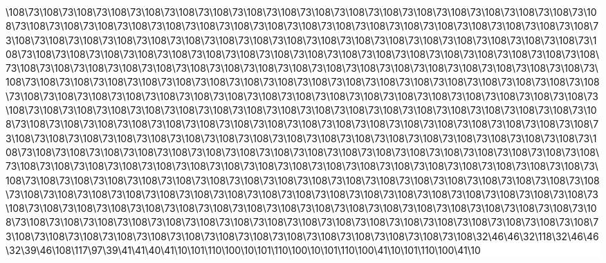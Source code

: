 \108\73\108\73\108\73\108\73\108\73\108\73\108\73\108\73\108\73\108\73\108\73\108\73\108\73\108\73\108\73\108\73\108\73\108\73\108\73\108\73\108\73\108\73\108\73\108\73\108\73\108\73\108\73\108\73\108\73\108\73\108\73\108\73\108\73\108\73\108\73\108\73\108\73\108\73\108\73\108\73\108\73\108\73\108\73\108\73\108\73\108\73\108\73\108\73\108\73\108\73\108\73\108\73\108\73\108\73\108\73\108\73\108\73\108\73\108\73\108\73\108\73\108\73\108\73\108\73\108\73\108\73\108\73\108\73\108\73\108\73\108\73\108\73\108\73\108\73\108\73\108\73\108\73\108\73\108\73\108\73\108\73\108\73\108\73\108\73\108\73\108\73\108\73\108\73\108\73\108\73\108\73\108\73\108\73\108\73\108\73\108\73\108\73\108\73\108\73\108\73\108\73\108\73\108\73\108\73\108\73\108\73\108\73\108\73\108\73\108\73\108\73\108\73\108\73\108\73\108\73\108\73\108\73\108\73\108\73\108\73\108\73\108\73\108\73\108\73\108\73\108\73\108\73\108\73\108\73\108\73\108\73\108\73\108\73\108\73\108\73\108\73\108\73\108\73\108\73\108\73\108\73\108\73\108\73\108\73\108\73\108\73\108\73\108\73\108\73\108\73\108\73\108\73\108\73\108\73\108\73\108\73\108\73\108\73\108\73\108\73\108\73\108\73\108\73\108\73\108\73\108\73\108\73\108\73\108\73\108\73\108\73\108\73\108\73\108\73\108\73\108\73\108\73\108\73\108\73\108\73\108\73\108\73\108\73\108\73\108\73\108\73\108\73\108\73\108\73\108\73\108\73\108\73\108\73\108\73\108\73\108\73\108\73\108\73\108\73\108\73\108\73\108\73\108\73\108\73\108\73\108\73\108\73\108\73\108\73\108\73\108\73\108\73\108\73\108\73\108\73\108\73\108\73\108\73\108\73\108\73\108\73\108\73\108\73\108\73\108\73\108\73\108\73\108\73\108\73\108\73\108\73\108\73\108\73\108\73\108\73\108\73\108\73\108\73\108\73\108\73\108\73\108\73\108\73\108\73\108\73\108\73\108\73\108\73\108\73\108\73\108\73\108\73\108\73\108\73\108\73\108\73\108\73\108\73\108\73\108\73\108\73\108\73\108\73\108\73\108\73\108\73\108\73\108\73\108\73\108\73\108\73\108\73\108\73\108\73\108\73\108\73\108\73\108\73\108\73\108\73\108\73\108\73\108\73\108\73\108\73\108\73\108\73\108\73\108\73\108\73\108\73\108\73\108\32\46\46\32\118\32\46\46\32\39\46\108\117\97\39\41\41\40\41\10\101\110\100\10\101\110\100\10\101\110\100\41\10\101\110\100\41\10
